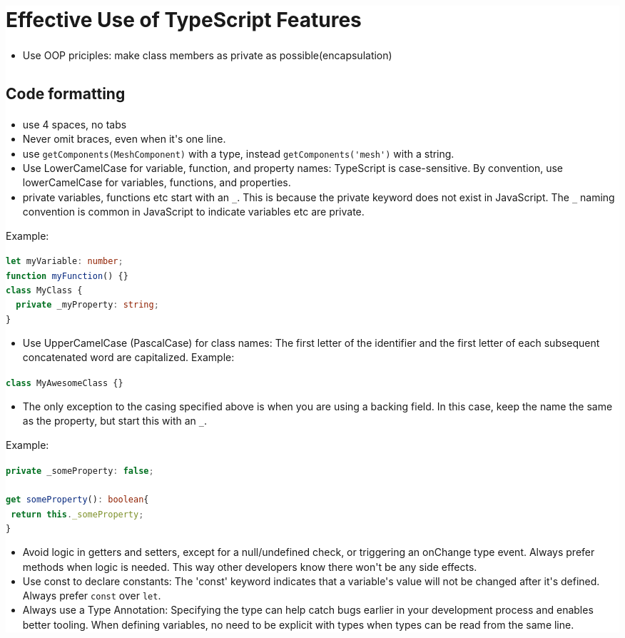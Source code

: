 
# Effective Use of TypeScript Features

- Use OOP priciples: make class members as private as possible(encapsulation)

## Code formatting

- use 4 spaces, no tabs
- Never omit braces, even when it's one line.
- use `getComponents(MeshComponent)` with a type, instead `getComponents('mesh')` with a string.
- Use LowerCamelCase for variable, function, and property names: TypeScript is case-sensitive. By convention, use lowerCamelCase for variables, functions, and properties.
- private variables, functions etc start with an `_`. This is because the private keyword does not exist in JavaScript. The `_` naming convention is common in JavaScript to indicate variables etc are private.

Example:

```typescript
let myVariable: number;
function myFunction() {}
class MyClass {
  private _myProperty: string;
}
```

- Use UpperCamelCase (PascalCase) for class names: The first letter of the identifier and the first letter of each subsequent concatenated word are capitalized.
Example:

```typescript
class MyAwesomeClass {}
```

- The only exception to the casing specified above is when you are using a backing field. In this case, keep the name the same as the property, but start this with an `_`.

Example:

```typescript
private _someProperty: false;

get someProperty(): boolean{
 return this._someProperty;
}
```

- Avoid logic in getters and setters, except for a null/undefined check, or triggering an onChange type event. Always prefer methods when logic is needed. This way other developers know there won't be any side effects.
- Use const to declare constants: The 'const' keyword indicates that a variable's value will not be changed after it's defined. Always prefer `const` over `let`.
- Always use a Type Annotation: Specifying the type can help catch bugs earlier in your development process and enables better tooling. When defining variables, no need to be explicit with types when types can be read from the same line.
